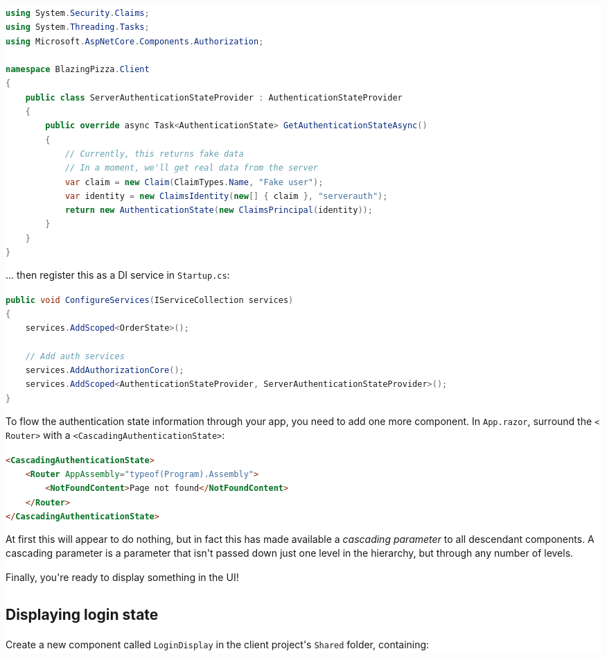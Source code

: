 ```cs
using System.Security.Claims;
using System.Threading.Tasks;
using Microsoft.AspNetCore.Components.Authorization;

namespace BlazingPizza.Client
{
    public class ServerAuthenticationStateProvider : AuthenticationStateProvider
    {
        public override async Task<AuthenticationState> GetAuthenticationStateAsync()
        {
            // Currently, this returns fake data
            // In a moment, we'll get real data from the server
            var claim = new Claim(ClaimTypes.Name, "Fake user");
            var identity = new ClaimsIdentity(new[] { claim }, "serverauth");
            return new AuthenticationState(new ClaimsPrincipal(identity));
        }
    }
}
```

... then register this as a DI service in `Startup.cs`:

```cs
public void ConfigureServices(IServiceCollection services)
{
    services.AddScoped<OrderState>();

    // Add auth services
    services.AddAuthorizationCore();
    services.AddScoped<AuthenticationStateProvider, ServerAuthenticationStateProvider>();
}
```

To flow the authentication state information through your app, you need to add one more component. In `App.razor`, surround the `<Router>` with a `<CascadingAuthenticationState>`:

```html
<CascadingAuthenticationState>
    <Router AppAssembly="typeof(Program).Assembly">
        <NotFoundContent>Page not found</NotFoundContent>
    </Router>
</CascadingAuthenticationState>
```

At first this will appear to do nothing, but in fact this has made available a *cascading parameter* to all descendant components. A cascading parameter is a parameter that isn't passed down just one level in the hierarchy, but through any number of levels.

Finally, you're ready to display something in the UI!

## Displaying login state

Create a new component called `LoginDisplay` in the client project's `Shared` folder, containing:
